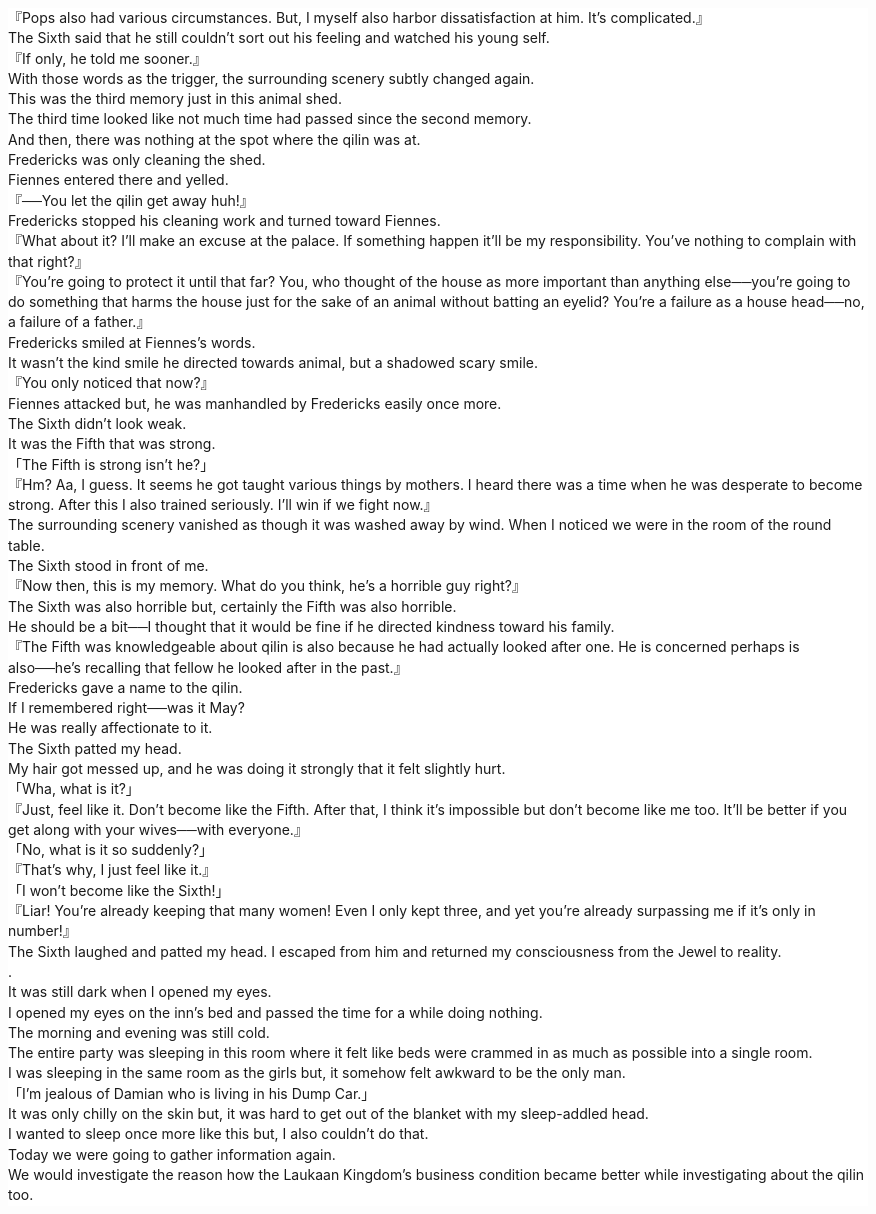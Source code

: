 『Pops also had various circumstances. But, I myself also harbor dissatisfaction at him. It’s complicated.』<br/>
The Sixth said that he still couldn’t sort out his feeling and watched his young self.<br/>
『If only, he told me sooner.』<br/>
With those words as the trigger, the surrounding scenery subtly changed again.<br/>
This was the third memory just in this animal shed.<br/>
The third time looked like not much time had passed since the second memory.<br/>
And then, there was nothing at the spot where the qilin was at.<br/>
Fredericks was only cleaning the shed.<br/>
Fiennes entered there and yelled.<br/>
『──You let the qilin get away huh!』<br/>
Fredericks stopped his cleaning work and turned toward Fiennes.<br/>
『What about it? I’ll make an excuse at the palace. If something happen it’ll be my responsibility. You’ve nothing to complain with that right?』<br/>
『You’re going to protect it until that far? You, who thought of the house as more important than anything else──you’re going to do something that harms the house just for the sake of an animal without batting an eyelid? You’re a failure as a house head──no, a failure of a father.』<br/>
Fredericks smiled at Fiennes’s words.<br/>
It wasn’t the kind smile he directed towards animal, but a shadowed scary smile.<br/>
『You only noticed that now?』<br/>
Fiennes attacked but, he was manhandled by Fredericks easily once more.<br/>
The Sixth didn’t look weak.<br/>
It was the Fifth that was strong.<br/>
「The Fifth is strong isn’t he?」<br/>
『Hm? Aa, I guess. It seems he got taught various things by mothers. I heard there was a time when he was desperate to become strong. After this I also trained seriously. I’ll win if we fight now.』<br/>
The surrounding scenery vanished as though it was washed away by wind. When I noticed we were in the room of the round table.<br/>
The Sixth stood in front of me.<br/>
『Now then, this is my memory. What do you think, he’s a horrible guy right?』<br/>
The Sixth was also horrible but, certainly the Fifth was also horrible.<br/>
He should be a bit──I thought that it would be fine if he directed kindness toward his family.<br/>
『The Fifth was knowledgeable about qilin is also because he had actually looked after one. He is concerned perhaps is also──he’s recalling that fellow he looked after in the past.』<br/>
Fredericks gave a name to the qilin.<br/>
If I remembered right──was it May?<br/>
He was really affectionate to it.<br/>
The Sixth patted my head.<br/>
My hair got messed up, and he was doing it strongly that it felt slightly hurt.<br/>
「Wha, what is it?」<br/>
『Just, feel like it. Don’t become like the Fifth. After that, I think it’s impossible but don’t become like me too. It’ll be better if you get along with your wives──with everyone.』<br/>
「No, what is it so suddenly?」<br/>
『That’s why, I just feel like it.』<br/>
「I won’t become like the Sixth!」<br/>
『Liar! You’re already keeping that many women! Even I only kept three, and yet you’re already surpassing me if it’s only in number!』<br/>
The Sixth laughed and patted my head. I escaped from him and returned my consciousness from the Jewel to reality.<br/>
.<br/>
It was still dark when I opened my eyes.<br/>
I opened my eyes on the inn’s bed and passed the time for a while doing nothing.<br/>
The morning and evening was still cold.<br/>
The entire party was sleeping in this room where it felt like beds were crammed in as much as possible into a single room.<br/>
I was sleeping in the same room as the girls but, it somehow felt awkward to be the only man.<br/>
「I’m jealous of Damian who is living in his Dump Car.」<br/>
It was only chilly on the skin but, it was hard to get out of the blanket with my sleep-addled head.<br/>
I wanted to sleep once more like this but, I also couldn’t do that.<br/>
Today we were going to gather information again.<br/>
We would investigate the reason how the Laukaan Kingdom’s business condition became better while investigating about the qilin too.<br/>